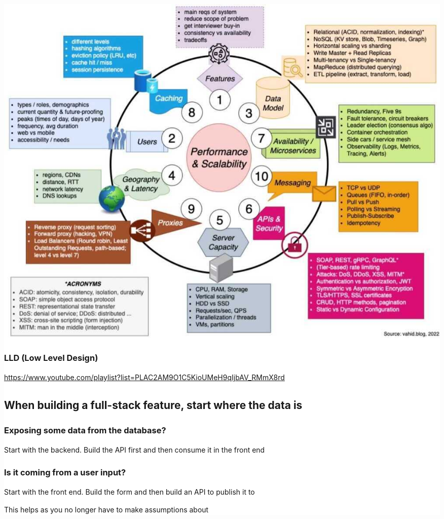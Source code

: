 ![image](../../media/Intro-sd-image2.jpg)

### LLD (Low Level Design)

https://www.youtube.com/playlist?list=PLAC2AM9O1C5KioUMeH9qIjbAV_RMmX8rd

## When building a full-stack feature, start where the data is

### Exposing some data from the database?

Start with the backend. Build the API first and then consume it in the front end

### Is it coming from a user input?

Start with the front end. Build the form and then build an API to publish it to

This helps as you no longer have to make assumptions about
